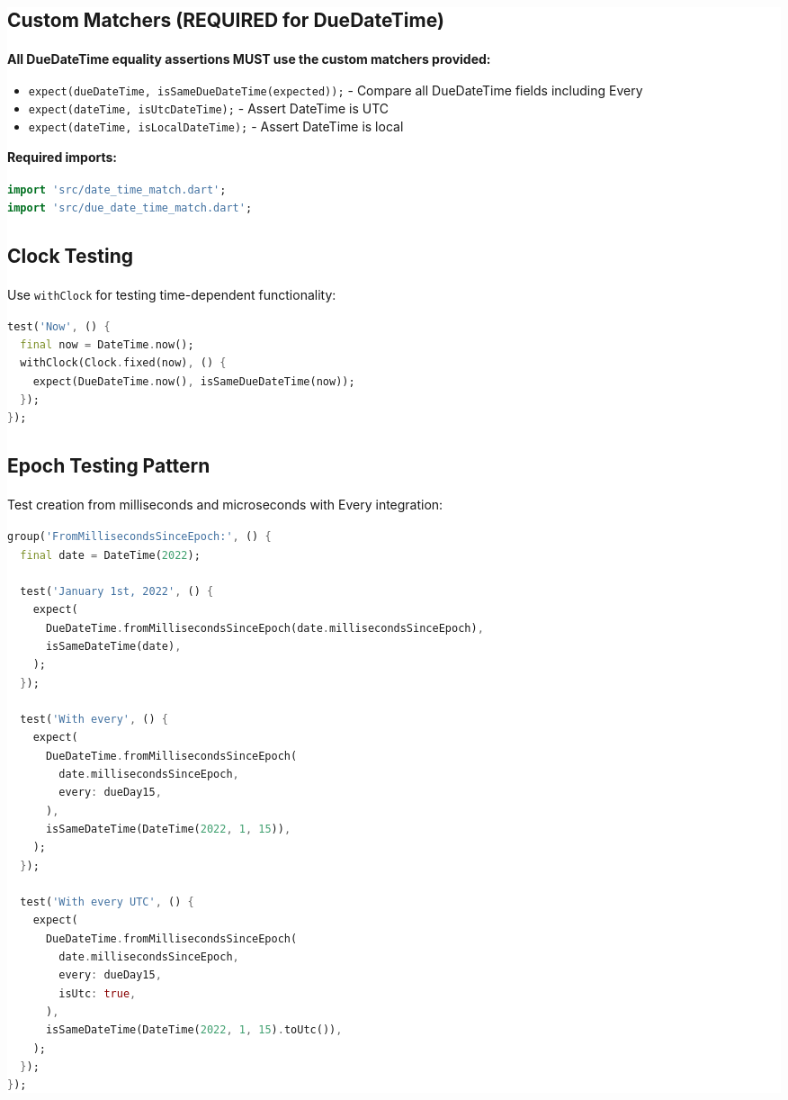 ## Custom Matchers (REQUIRED for DueDateTime)

**All DueDateTime equality assertions MUST use the custom matchers provided:**

- `expect(dueDateTime, isSameDueDateTime(expected));` - Compare all DueDateTime fields including Every
- `expect(dateTime, isUtcDateTime);` - Assert DateTime is UTC
- `expect(dateTime, isLocalDateTime);` - Assert DateTime is local

**Required imports:**
```dart
import 'src/date_time_match.dart';
import 'src/due_date_time_match.dart';
```

## Clock Testing

Use `withClock` for testing time-dependent functionality:

```dart
test('Now', () {
  final now = DateTime.now();
  withClock(Clock.fixed(now), () {
    expect(DueDateTime.now(), isSameDueDateTime(now));
  });
});
```

## Epoch Testing Pattern

Test creation from milliseconds and microseconds with Every integration:

```dart
group('FromMillisecondsSinceEpoch:', () {
  final date = DateTime(2022);
  
  test('January 1st, 2022', () {
    expect(
      DueDateTime.fromMillisecondsSinceEpoch(date.millisecondsSinceEpoch),
      isSameDateTime(date),
    );
  });
  
  test('With every', () {
    expect(
      DueDateTime.fromMillisecondsSinceEpoch(
        date.millisecondsSinceEpoch,
        every: dueDay15,
      ),
      isSameDateTime(DateTime(2022, 1, 15)),
    );
  });
  
  test('With every UTC', () {
    expect(
      DueDateTime.fromMillisecondsSinceEpoch(
        date.millisecondsSinceEpoch,
        every: dueDay15,
        isUtc: true,
      ),
      isSameDateTime(DateTime(2022, 1, 15).toUtc()),
    );
  });
});
```
